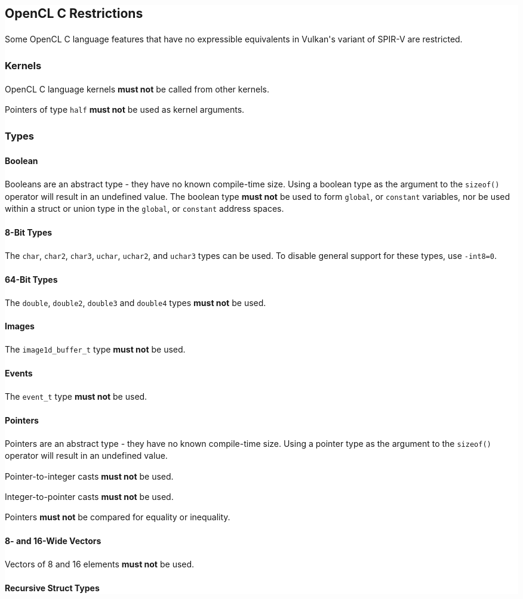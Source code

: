 ## OpenCL C Restrictions

Some OpenCL C language features that have no expressible equivalents in Vulkan's
variant of SPIR-V are restricted.

### Kernels

OpenCL C language kernels **must not** be called from other kernels.

Pointers of type `half` **must not** be used as kernel arguments.

### Types
#### Boolean

Booleans are an abstract type - they have no known compile-time size.
Using a boolean type as the argument to the `sizeof()` operator will result in
an undefined value.
The boolean type **must not** be used to form `global`, or `constant` variables,
nor be used within a struct or union type in the `global`, or `constant` address
spaces.

#### 8-Bit Types

The `char`, `char2`, `char3`, `uchar`, `uchar2`, and `uchar3` types
can be used. To disable general support for these types, use `-int8=0`.

#### 64-Bit Types

The `double`, `double2`, `double3` and `double4` types **must not** be used.

#### Images

The `image1d_buffer_t` type **must not** be used.

#### Events

The `event_t` type **must not** be used.

#### Pointers

Pointers are an abstract type - they have no known compile-time size.
Using a pointer type as the argument to the `sizeof()` operator will result in
an undefined value.

Pointer-to-integer casts **must not** be used.

Integer-to-pointer casts **must not** be used.

Pointers **must not** be compared for equality or inequality.

#### 8- and 16-Wide Vectors

Vectors of 8 and 16 elements **must not** be used.

#### Recursive Struct Types

